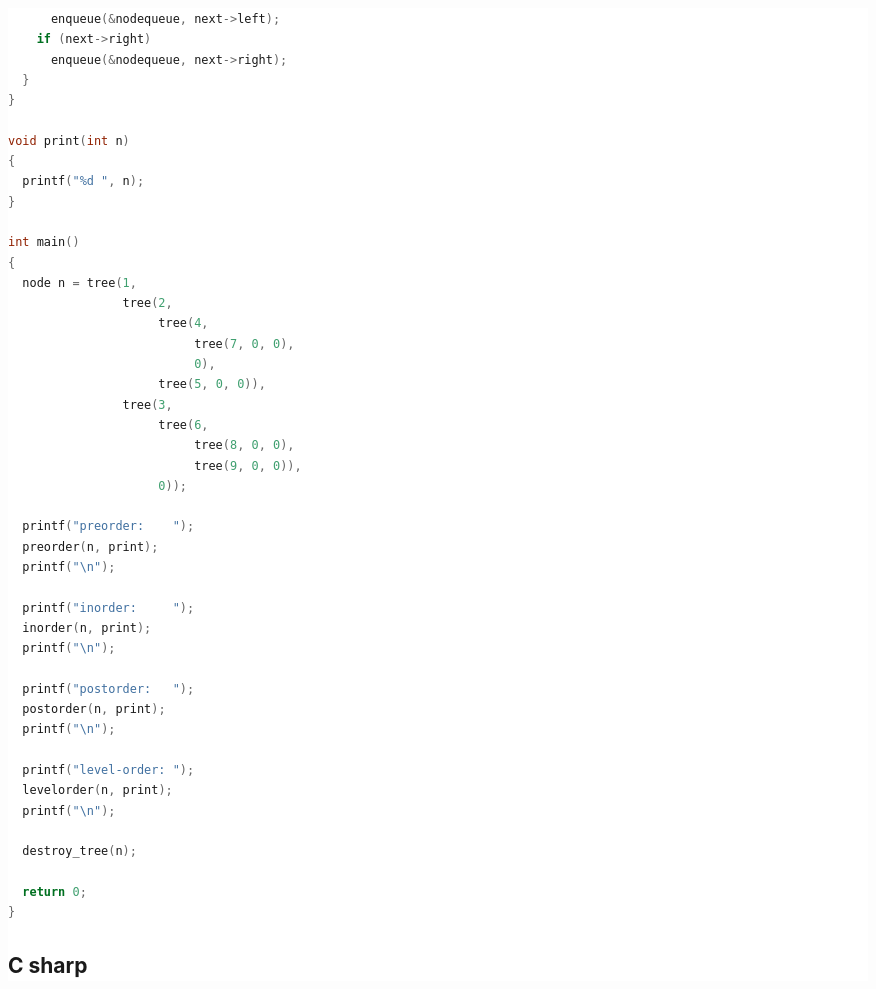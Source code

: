 ```cpp
      enqueue(&nodequeue, next->left);
    if (next->right)
      enqueue(&nodequeue, next->right);
  }
}

void print(int n)
{
  printf("%d ", n);
}

int main()
{
  node n = tree(1,
                tree(2,
                     tree(4,
                          tree(7, 0, 0),
                          0),
                     tree(5, 0, 0)),
                tree(3,
                     tree(6,
                          tree(8, 0, 0),
                          tree(9, 0, 0)),
                     0));

  printf("preorder:    ");
  preorder(n, print);
  printf("\n");

  printf("inorder:     ");
  inorder(n, print);
  printf("\n");

  printf("postorder:   ");
  postorder(n, print);
  printf("\n");

  printf("level-order: ");
  levelorder(n, print);
  printf("\n");

  destroy_tree(n);

  return 0;
}
```



## C sharp
